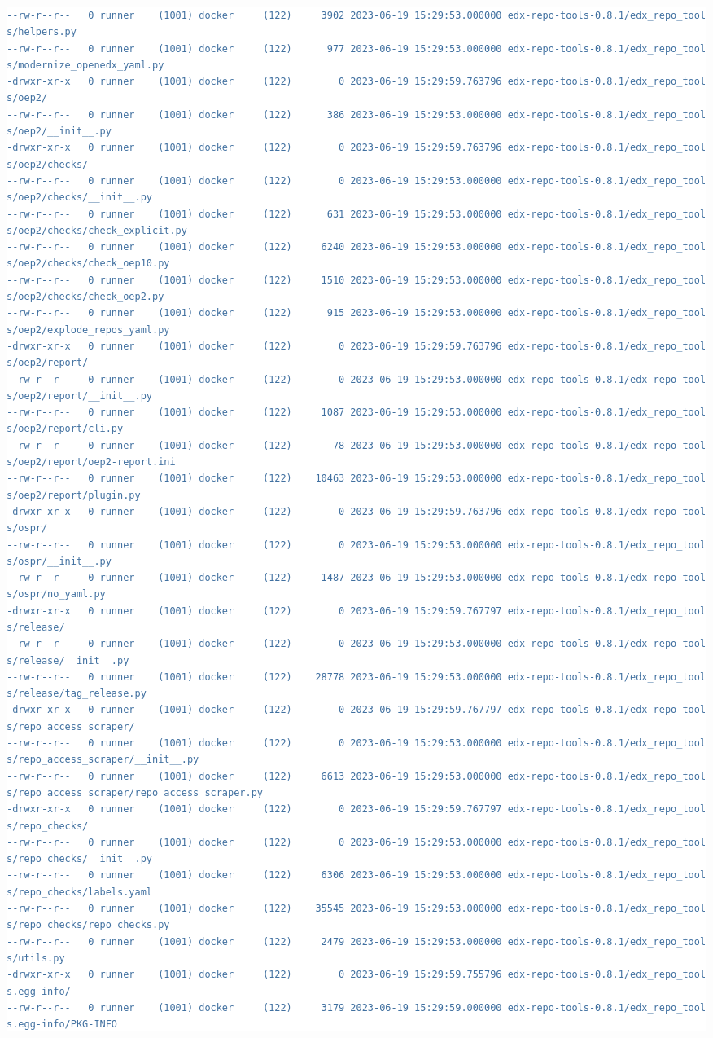 ```diff
--rw-r--r--   0 runner    (1001) docker     (122)     3902 2023-06-19 15:29:53.000000 edx-repo-tools-0.8.1/edx_repo_tools/helpers.py
--rw-r--r--   0 runner    (1001) docker     (122)      977 2023-06-19 15:29:53.000000 edx-repo-tools-0.8.1/edx_repo_tools/modernize_openedx_yaml.py
-drwxr-xr-x   0 runner    (1001) docker     (122)        0 2023-06-19 15:29:59.763796 edx-repo-tools-0.8.1/edx_repo_tools/oep2/
--rw-r--r--   0 runner    (1001) docker     (122)      386 2023-06-19 15:29:53.000000 edx-repo-tools-0.8.1/edx_repo_tools/oep2/__init__.py
-drwxr-xr-x   0 runner    (1001) docker     (122)        0 2023-06-19 15:29:59.763796 edx-repo-tools-0.8.1/edx_repo_tools/oep2/checks/
--rw-r--r--   0 runner    (1001) docker     (122)        0 2023-06-19 15:29:53.000000 edx-repo-tools-0.8.1/edx_repo_tools/oep2/checks/__init__.py
--rw-r--r--   0 runner    (1001) docker     (122)      631 2023-06-19 15:29:53.000000 edx-repo-tools-0.8.1/edx_repo_tools/oep2/checks/check_explicit.py
--rw-r--r--   0 runner    (1001) docker     (122)     6240 2023-06-19 15:29:53.000000 edx-repo-tools-0.8.1/edx_repo_tools/oep2/checks/check_oep10.py
--rw-r--r--   0 runner    (1001) docker     (122)     1510 2023-06-19 15:29:53.000000 edx-repo-tools-0.8.1/edx_repo_tools/oep2/checks/check_oep2.py
--rw-r--r--   0 runner    (1001) docker     (122)      915 2023-06-19 15:29:53.000000 edx-repo-tools-0.8.1/edx_repo_tools/oep2/explode_repos_yaml.py
-drwxr-xr-x   0 runner    (1001) docker     (122)        0 2023-06-19 15:29:59.763796 edx-repo-tools-0.8.1/edx_repo_tools/oep2/report/
--rw-r--r--   0 runner    (1001) docker     (122)        0 2023-06-19 15:29:53.000000 edx-repo-tools-0.8.1/edx_repo_tools/oep2/report/__init__.py
--rw-r--r--   0 runner    (1001) docker     (122)     1087 2023-06-19 15:29:53.000000 edx-repo-tools-0.8.1/edx_repo_tools/oep2/report/cli.py
--rw-r--r--   0 runner    (1001) docker     (122)       78 2023-06-19 15:29:53.000000 edx-repo-tools-0.8.1/edx_repo_tools/oep2/report/oep2-report.ini
--rw-r--r--   0 runner    (1001) docker     (122)    10463 2023-06-19 15:29:53.000000 edx-repo-tools-0.8.1/edx_repo_tools/oep2/report/plugin.py
-drwxr-xr-x   0 runner    (1001) docker     (122)        0 2023-06-19 15:29:59.763796 edx-repo-tools-0.8.1/edx_repo_tools/ospr/
--rw-r--r--   0 runner    (1001) docker     (122)        0 2023-06-19 15:29:53.000000 edx-repo-tools-0.8.1/edx_repo_tools/ospr/__init__.py
--rw-r--r--   0 runner    (1001) docker     (122)     1487 2023-06-19 15:29:53.000000 edx-repo-tools-0.8.1/edx_repo_tools/ospr/no_yaml.py
-drwxr-xr-x   0 runner    (1001) docker     (122)        0 2023-06-19 15:29:59.767797 edx-repo-tools-0.8.1/edx_repo_tools/release/
--rw-r--r--   0 runner    (1001) docker     (122)        0 2023-06-19 15:29:53.000000 edx-repo-tools-0.8.1/edx_repo_tools/release/__init__.py
--rw-r--r--   0 runner    (1001) docker     (122)    28778 2023-06-19 15:29:53.000000 edx-repo-tools-0.8.1/edx_repo_tools/release/tag_release.py
-drwxr-xr-x   0 runner    (1001) docker     (122)        0 2023-06-19 15:29:59.767797 edx-repo-tools-0.8.1/edx_repo_tools/repo_access_scraper/
--rw-r--r--   0 runner    (1001) docker     (122)        0 2023-06-19 15:29:53.000000 edx-repo-tools-0.8.1/edx_repo_tools/repo_access_scraper/__init__.py
--rw-r--r--   0 runner    (1001) docker     (122)     6613 2023-06-19 15:29:53.000000 edx-repo-tools-0.8.1/edx_repo_tools/repo_access_scraper/repo_access_scraper.py
-drwxr-xr-x   0 runner    (1001) docker     (122)        0 2023-06-19 15:29:59.767797 edx-repo-tools-0.8.1/edx_repo_tools/repo_checks/
--rw-r--r--   0 runner    (1001) docker     (122)        0 2023-06-19 15:29:53.000000 edx-repo-tools-0.8.1/edx_repo_tools/repo_checks/__init__.py
--rw-r--r--   0 runner    (1001) docker     (122)     6306 2023-06-19 15:29:53.000000 edx-repo-tools-0.8.1/edx_repo_tools/repo_checks/labels.yaml
--rw-r--r--   0 runner    (1001) docker     (122)    35545 2023-06-19 15:29:53.000000 edx-repo-tools-0.8.1/edx_repo_tools/repo_checks/repo_checks.py
--rw-r--r--   0 runner    (1001) docker     (122)     2479 2023-06-19 15:29:53.000000 edx-repo-tools-0.8.1/edx_repo_tools/utils.py
-drwxr-xr-x   0 runner    (1001) docker     (122)        0 2023-06-19 15:29:59.755796 edx-repo-tools-0.8.1/edx_repo_tools.egg-info/
--rw-r--r--   0 runner    (1001) docker     (122)     3179 2023-06-19 15:29:59.000000 edx-repo-tools-0.8.1/edx_repo_tools.egg-info/PKG-INFO
```